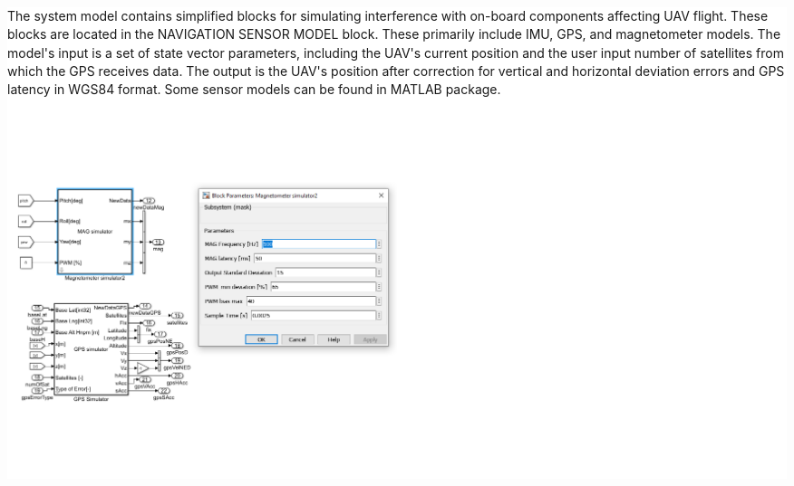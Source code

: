 The system model contains simplified blocks for simulating interference with on-board components affecting UAV flight. These blocks are located in the NAVIGATION SENSOR MODEL block. 
These primarily include IMU, GPS, and magnetometer models. 
The model's input is a set of state vector parameters, including the UAV's current position and the user input number of satellites from which the GPS receives data. The output is the UAV's position after correction for vertical and horizontal deviation errors and GPS latency in WGS84 format. 
Some sensor models can be found in MATLAB package.

<img src="DocFig5.png" alt="drawing" width="50%" height="400"/>




